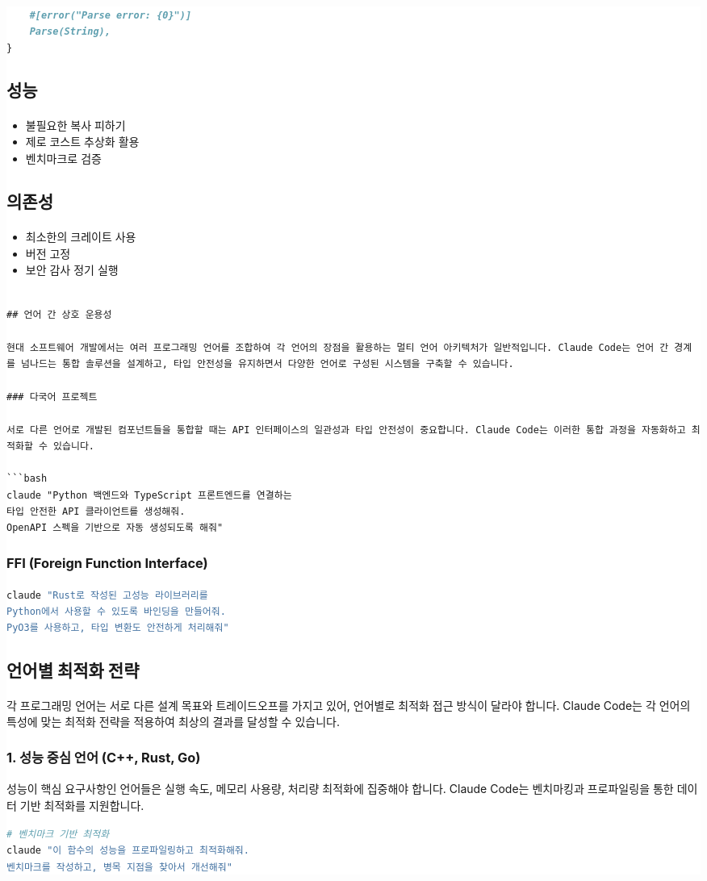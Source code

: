 ```markdown
    #[error("Parse error: {0}")]
    Parse(String),
}
```

## 성능
- 불필요한 복사 피하기
- 제로 코스트 추상화 활용
- 벤치마크로 검증

## 의존성
- 최소한의 크레이트 사용
- 버전 고정
- 보안 감사 정기 실행
```

## 언어 간 상호 운용성

현대 소프트웨어 개발에서는 여러 프로그래밍 언어를 조합하여 각 언어의 장점을 활용하는 멀티 언어 아키텍처가 일반적입니다. Claude Code는 언어 간 경계를 넘나드는 통합 솔루션을 설계하고, 타입 안전성을 유지하면서 다양한 언어로 구성된 시스템을 구축할 수 있습니다.

### 다국어 프로젝트

서로 다른 언어로 개발된 컴포넌트들을 통합할 때는 API 인터페이스의 일관성과 타입 안전성이 중요합니다. Claude Code는 이러한 통합 과정을 자동화하고 최적화할 수 있습니다.

```bash
claude "Python 백엔드와 TypeScript 프론트엔드를 연결하는
타입 안전한 API 클라이언트를 생성해줘.
OpenAPI 스펙을 기반으로 자동 생성되도록 해줘"
```

### FFI (Foreign Function Interface)

```bash
claude "Rust로 작성된 고성능 라이브러리를 
Python에서 사용할 수 있도록 바인딩을 만들어줘.
PyO3를 사용하고, 타입 변환도 안전하게 처리해줘"
```

## 언어별 최적화 전략

각 프로그래밍 언어는 서로 다른 설계 목표와 트레이드오프를 가지고 있어, 언어별로 최적화 접근 방식이 달라야 합니다. Claude Code는 각 언어의 특성에 맞는 최적화 전략을 적용하여 최상의 결과를 달성할 수 있습니다.

### 1. 성능 중심 언어 (C++, Rust, Go)

성능이 핵심 요구사항인 언어들은 실행 속도, 메모리 사용량, 처리량 최적화에 집중해야 합니다. Claude Code는 벤치마킹과 프로파일링을 통한 데이터 기반 최적화를 지원합니다.

```bash
# 벤치마크 기반 최적화
claude "이 함수의 성능을 프로파일링하고 최적화해줘.
벤치마크를 작성하고, 병목 지점을 찾아서 개선해줘"
```

